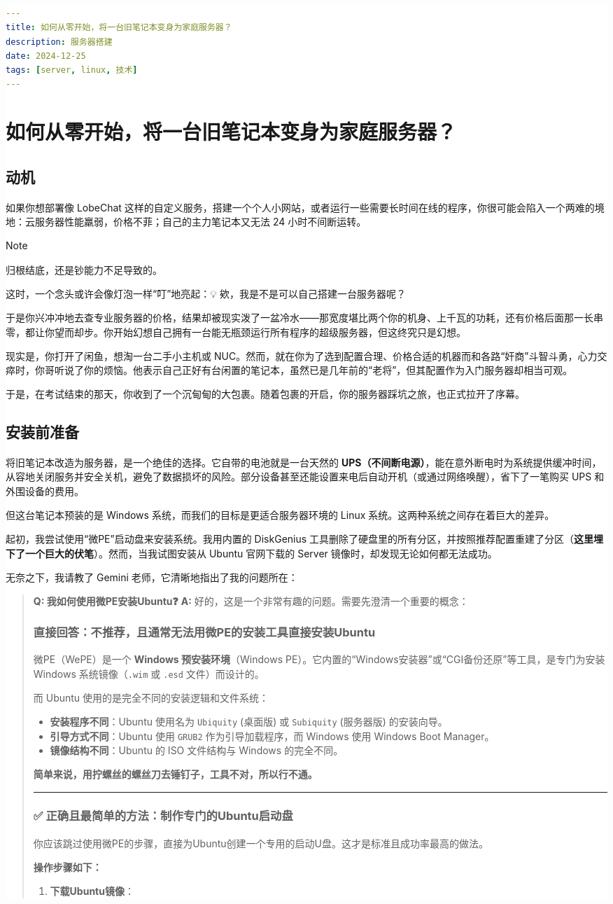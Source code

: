 ```yaml
---
title: 如何从零开始，将一台旧笔记本变身为家庭服务器？
description: 服务器搭建 
date: 2024-12-25
tags: [server, linux, 技术]
---
```

# 如何从零开始，将一台旧笔记本变身为家庭服务器？

## 动机

如果你想部署像 LobeChat 这样的自定义服务，搭建一个个人小网站，或者运行一些需要长时间在线的程序，你很可能会陷入一个两难的境地：云服务器性能羸弱，价格不菲；自己的主力笔记本又无法 24 小时不间断运转。

> [!note]
> 归根结底，还是钞能力不足导致的。

这时，一个念头或许会像灯泡一样“叮”地亮起：💡 欸，我是不是可以自己搭建一台服务器呢？

于是你兴冲冲地去查专业服务器的价格，结果却被现实泼了一盆冷水——那宽度堪比两个你的机身、上千瓦的功耗，还有价格后面那一长串零，都让你望而却步。你开始幻想自己拥有一台能无瓶颈运行所有程序的超级服务器，但这终究只是幻想。

现实是，你打开了闲鱼，想淘一台二手小主机或 NUC。然而，就在你为了选到配置合理、价格合适的机器而和各路“奸商”斗智斗勇，心力交瘁时，你哥听说了你的烦恼。他表示自己正好有台闲置的笔记本，虽然已是几年前的“老将”，但其配置作为入门服务器却相当可观。

于是，在考试结束的那天，你收到了一个沉甸甸的大包裹。随着包裹的开启，你的服务器踩坑之旅，也正式拉开了序幕。

## 安装前准备

将旧笔记本改造为服务器，是一个绝佳的选择。它自带的电池就是一台天然的 **UPS（不间断电源）**，能在意外断电时为系统提供缓冲时间，从容地关闭服务并安全关机，避免了数据损坏的风险。部分设备甚至还能设置来电后自动开机（或通过网络唤醒），省下了一笔购买 UPS 和外围设备的费用。

但这台笔记本预装的是 Windows 系统，而我们的目标是更适合服务器环境的 Linux 系统。这两种系统之间存在着巨大的差异。

起初，我尝试使用“微PE”启动盘来安装系统。我用内置的 DiskGenius 工具删除了硬盘里的所有分区，并按照推荐配置重建了分区（**这里埋下了一个巨大的伏笔**）。然而，当我试图安装从 Ubuntu 官网下载的 Server 镜像时，却发现无论如何都无法成功。

无奈之下，我请教了 Gemini 老师，它清晰地指出了我的问题所在：

> **Q: 我如何使用微PE安装Ubuntu❓**
> **A:** 好的，这是一个非常有趣的问题。需要先澄清一个重要的概念：
>
> ### **直接回答：不推荐，且通常无法用微PE的安装工具直接安装Ubuntu**
>
> 微PE（WePE）是一个 **Windows 预安装环境**（Windows PE）。它内置的“Windows安装器”或“CGI备份还原”等工具，是专门为安装 Windows 系统镜像（`.wim` 或 `.esd` 文件）而设计的。
>
> 而 Ubuntu 使用的是完全不同的安装逻辑和文件系统：
>
> - **安装程序不同**：Ubuntu 使用名为 `Ubiquity` (桌面版) 或 `Subiquity` (服务器版) 的安装向导。
> - **引导方式不同**：Ubuntu 使用 `GRUB2` 作为引导加载程序，而 Windows 使用 Windows Boot Manager。
> - **镜像结构不同**：Ubuntu 的 ISO 文件结构与 Windows 的完全不同。
>
> **简单来说，用拧螺丝的螺丝刀去锤钉子，工具不对，所以行不通。**
>
> -----
>
> ### ✅ **正确且最简单的方法：制作专门的Ubuntu启动盘**
>
> 你应该跳过使用微PE的步骤，直接为Ubuntu创建一个专用的启动U盘。这才是标准且成功率最高的做法。
>
> **操作步骤如下：**
>
> 1. **下载Ubuntu镜像**：